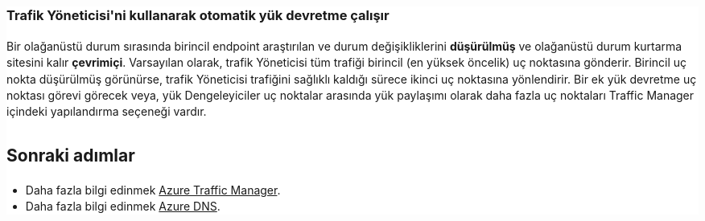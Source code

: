 ### <a name="how-automatic-failover-works-using-traffic-manager"></a>Trafik Yöneticisi'ni kullanarak otomatik yük devretme çalışır

Bir olağanüstü durum sırasında birincil endpoint araştırılan ve durum değişikliklerini **düşürülmüş** ve olağanüstü durum kurtarma sitesini kalır **çevrimiçi**. Varsayılan olarak, trafik Yöneticisi tüm trafiği birincil (en yüksek öncelik) uç noktasına gönderir. Birincil uç nokta düşürülmüş görünürse, trafik Yöneticisi trafiğini sağlıklı kaldığı sürece ikinci uç noktasına yönlendirir. Bir ek yük devretme uç noktası görevi görecek veya, yük Dengeleyiciler uç noktalar arasında yük paylaşımı olarak daha fazla uç noktaları Traffic Manager içindeki yapılandırma seçeneği vardır.

## <a name="next-steps"></a>Sonraki adımlar
- Daha fazla bilgi edinmek [Azure Traffic Manager](../traffic-manager/traffic-manager-overview.md).
- Daha fazla bilgi edinmek [Azure DNS](../dns/dns-overview.md).









